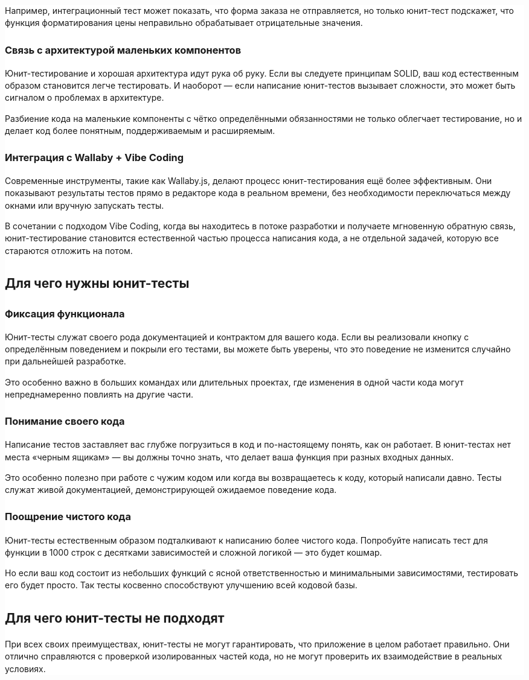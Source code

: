 Например, интеграционный тест может показать, что форма заказа не отправляется, но только юнит-тест подскажет, что функция форматирования цены неправильно обрабатывает отрицательные значения.

### Связь с архитектурой маленьких компонентов

Юнит-тестирование и хорошая архитектура идут рука об руку. Если вы следуете принципам SOLID, ваш код естественным образом становится легче тестировать. И наоборот — если написание юнит-тестов вызывает сложности, это может быть сигналом о проблемах в архитектуре.

Разбиение кода на маленькие компоненты с чётко определёнными обязанностями не только облегчает тестирование, но и делает код более понятным, поддерживаемым и расширяемым.

### Интеграция с Wallaby + Vibe Coding

Современные инструменты, такие как Wallaby.js, делают процесс юнит-тестирования ещё более эффективным. Они показывают результаты тестов прямо в редакторе кода в реальном времени, без необходимости переключаться между окнами или вручную запускать тесты.

В сочетании с подходом Vibe Coding, когда вы находитесь в потоке разработки и получаете мгновенную обратную связь, юнит-тестирование становится естественной частью процесса написания кода, а не отдельной задачей, которую все стараются отложить на потом.

## Для чего нужны юнит-тесты

### Фиксация функционала

Юнит-тесты служат своего рода документацией и контрактом для вашего кода. Если вы реализовали кнопку с определённым поведением и покрыли его тестами, вы можете быть уверены, что это поведение не изменится случайно при дальнейшей разработке.

Это особенно важно в больших командах или длительных проектах, где изменения в одной части кода могут непреднамеренно повлиять на другие части.

### Понимание своего кода

Написание тестов заставляет вас глубже погрузиться в код и по-настоящему понять, как он работает. В юнит-тестах нет места «черным ящикам» — вы должны точно знать, что делает ваша функция при разных входных данных.

Это особенно полезно при работе с чужим кодом или когда вы возвращаетесь к коду, который написали давно. Тесты служат живой документацией, демонстрирующей ожидаемое поведение кода.

### Поощрение чистого кода

Юнит-тесты естественным образом подталкивают к написанию более чистого кода. Попробуйте написать тест для функции в 1000 строк с десятками зависимостей и сложной логикой — это будет кошмар.

Но если ваш код состоит из небольших функций с ясной ответственностью и минимальными зависимостями, тестировать его будет просто. Так тесты косвенно способствуют улучшению всей кодовой базы.

## Для чего юнит-тесты не подходят

При всех своих преимуществах, юнит-тесты не могут гарантировать, что приложение в целом работает правильно. Они отлично справляются с проверкой изолированных частей кода, но не могут проверить их взаимодействие в реальных условиях.
